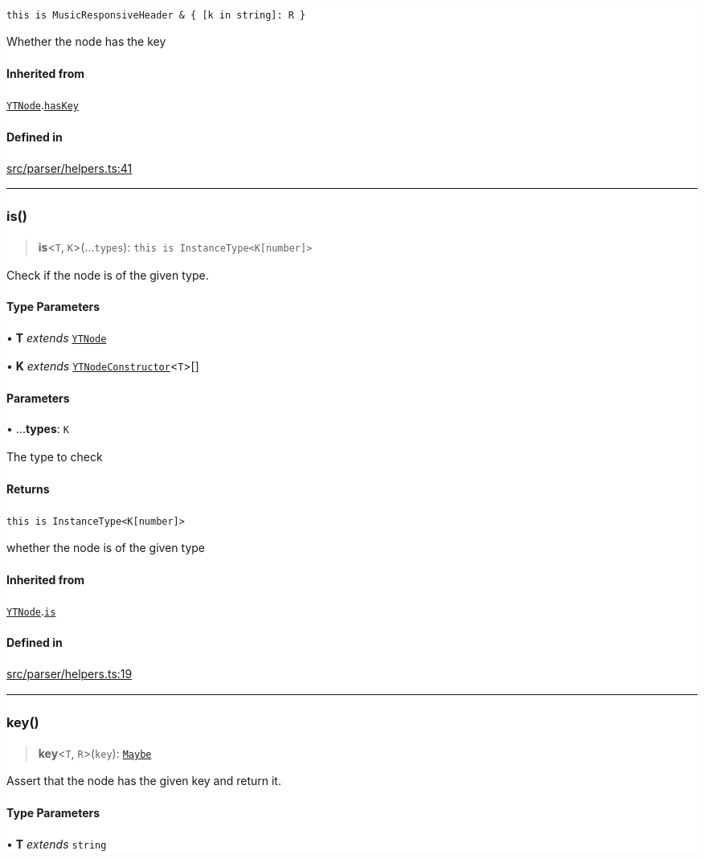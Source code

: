 `this is MusicResponsiveHeader & { [k in string]: R }`

Whether the node has the key

#### Inherited from

[`YTNode`](../../Helpers/classes/YTNode.md).[`hasKey`](../../Helpers/classes/YTNode.md#haskey)

#### Defined in

[src/parser/helpers.ts:41](https://github.com/LuanRT/YouTube.js/blob/4ae0cc5c523a2080e68d6c0c1437c78fe318ea30/src/parser/helpers.ts#L41)

***

### is()

> **is**\<`T`, `K`\>(...`types`): `this is InstanceType<K[number]>`

Check if the node is of the given type.

#### Type Parameters

• **T** *extends* [`YTNode`](../../Helpers/classes/YTNode.md)

• **K** *extends* [`YTNodeConstructor`](../../Helpers/interfaces/YTNodeConstructor.md)\<`T`\>[]

#### Parameters

• ...**types**: `K`

The type to check

#### Returns

`this is InstanceType<K[number]>`

whether the node is of the given type

#### Inherited from

[`YTNode`](../../Helpers/classes/YTNode.md).[`is`](../../Helpers/classes/YTNode.md#is)

#### Defined in

[src/parser/helpers.ts:19](https://github.com/LuanRT/YouTube.js/blob/4ae0cc5c523a2080e68d6c0c1437c78fe318ea30/src/parser/helpers.ts#L19)

***

### key()

> **key**\<`T`, `R`\>(`key`): [`Maybe`](../../Helpers/classes/Maybe.md)

Assert that the node has the given key and return it.

#### Type Parameters

• **T** *extends* `string`
